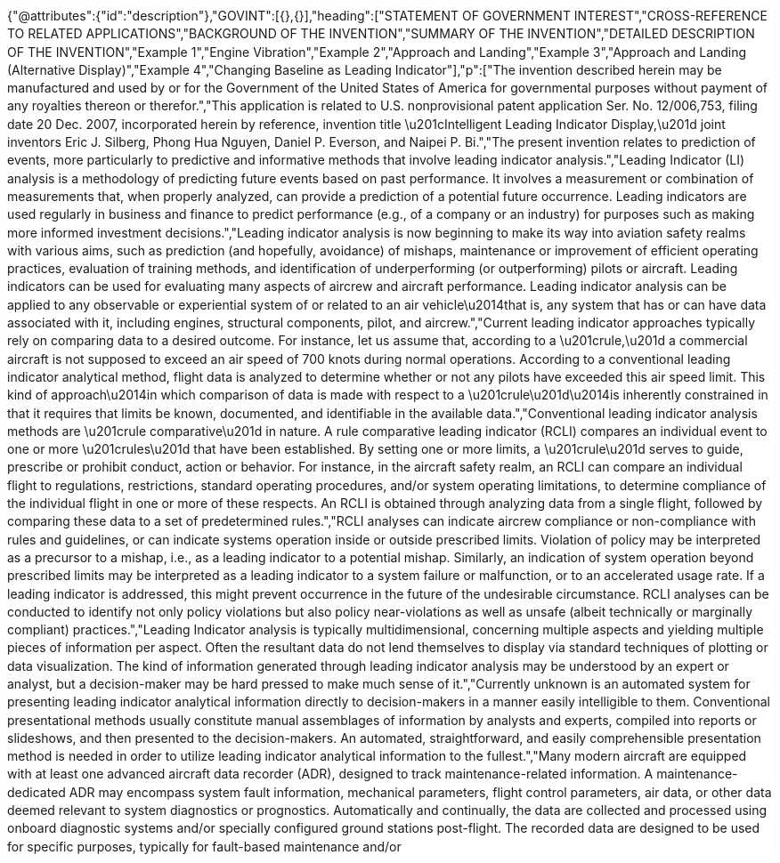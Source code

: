 {"@attributes":{"id":"description"},"GOVINT":[{},{}],"heading":["STATEMENT OF GOVERNMENT INTEREST","CROSS-REFERENCE TO RELATED APPLICATIONS","BACKGROUND OF THE INVENTION","SUMMARY OF THE INVENTION","DETAILED DESCRIPTION OF THE INVENTION","Example 1","Engine Vibration","Example 2","Approach and Landing","Example 3","Approach and Landing (Alternative Display)","Example 4","Changing Baseline as Leading Indicator"],"p":["The invention described herein may be manufactured and used by or for the Government of the United States of America for governmental purposes without payment of any royalties thereon or therefor.","This application is related to U.S. nonprovisional patent application Ser. No. 12\/006,753, filing date 20 Dec. 2007, incorporated herein by reference, invention title \u201cIntelligent Leading Indicator Display,\u201d joint inventors Eric J. Silberg, Phong Hua Nguyen, Daniel P. Everson, and Naipei P. Bi.","The present invention relates to prediction of events, more particularly to predictive and informative methods that involve leading indicator analysis.","Leading Indicator (LI) analysis is a methodology of predicting future events based on past performance. It involves a measurement or combination of measurements that, when properly analyzed, can provide a prediction of a potential future occurrence. Leading indicators are used regularly in business and finance to predict performance (e.g., of a company or an industry) for purposes such as making more informed investment decisions.","Leading indicator analysis is now beginning to make its way into aviation safety realms with various aims, such as prediction (and hopefully, avoidance) of mishaps, maintenance or improvement of efficient operating practices, evaluation of training methods, and identification of underperforming (or outperforming) pilots or aircraft. Leading indicators can be used for evaluating many aspects of aircrew and aircraft performance. Leading indicator analysis can be applied to any observable or experiential system of or related to an air vehicle\u2014that is, any system that has or can have data associated with it, including engines, structural components, pilot, and aircrew.","Current leading indicator approaches typically rely on comparing data to a desired outcome. For instance, let us assume that, according to a \u201crule,\u201d a commercial aircraft is not supposed to exceed an air speed of 700 knots during normal operations. According to a conventional leading indicator analytical method, flight data is analyzed to determine whether or not any pilots have exceeded this air speed limit. This kind of approach\u2014in which comparison of data is made with respect to a \u201crule\u201d\u2014is inherently constrained in that it requires that limits be known, documented, and identifiable in the available data.","Conventional leading indicator analysis methods are \u201crule comparative\u201d in nature. A rule comparative leading indicator (RCLI) compares an individual event to one or more \u201crules\u201d that have been established. By setting one or more limits, a \u201crule\u201d serves to guide, prescribe or prohibit conduct, action or behavior. For instance, in the aircraft safety realm, an RCLI can compare an individual flight to regulations, restrictions, standard operating procedures, and\/or system operating limitations, to determine compliance of the individual flight in one or more of these respects. An RCLI is obtained through analyzing data from a single flight, followed by comparing these data to a set of predetermined rules.","RCLI analyses can indicate aircrew compliance or non-compliance with rules and guidelines, or can indicate systems operation inside or outside prescribed limits. Violation of policy may be interpreted as a precursor to a mishap, i.e., as a leading indicator to a potential mishap. Similarly, an indication of system operation beyond prescribed limits may be interpreted as a leading indicator to a system failure or malfunction, or to an accelerated usage rate. If a leading indicator is addressed, this might prevent occurrence in the future of the undesirable circumstance. RCLI analyses can be conducted to identify not only policy violations but also policy near-violations as well as unsafe (albeit technically or marginally compliant) practices.","Leading Indicator analysis is typically multidimensional, concerning multiple aspects and yielding multiple pieces of information per aspect. Often the resultant data do not lend themselves to display via standard techniques of plotting or data visualization. The kind of information generated through leading indicator analysis may be understood by an expert or analyst, but a decision-maker may be hard pressed to make much sense of it.","Currently unknown is an automated system for presenting leading indicator analytical information directly to decision-makers in a manner easily intelligible to them. Conventional presentational methods usually constitute manual assemblages of information by analysts and experts, compiled into reports or slideshows, and then presented to the decision-makers. An automated, straightforward, and easily comprehensible presentation method is needed in order to utilize leading indicator analytical information to the fullest.","Many modern aircraft are equipped with at least one advanced aircraft data recorder (ADR), designed to track maintenance-related information. A maintenance-dedicated ADR may encompass system fault information, mechanical parameters, flight control parameters, air data, or other data deemed relevant to system diagnostics or prognostics. Automatically and continually, the data are collected and processed using onboard diagnostic systems and\/or specially configured ground stations post-flight. The recorded data are designed to be used for specific purposes, typically for fault-based maintenance and\/or